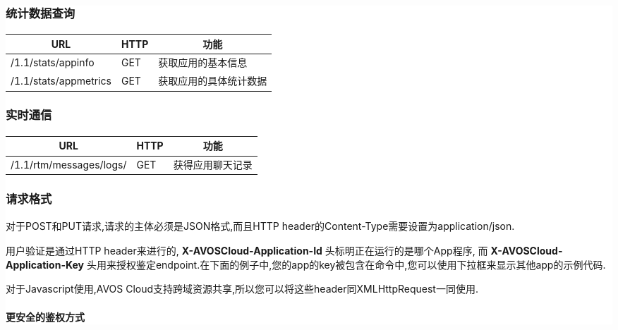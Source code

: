 
### 统计数据查询

<table>
  <thead>
    <tr>
      <th>URL</th>
      <th>HTTP</th>
      <th>功能</th>
    </tr>
  </thead>
  <tbody>
    <tr>
      <td>/1.1/stats/appinfo</td>
      <td>GET</td>
      <td>获取应用的基本信息</td>
    </tr>
    <tr>
      <td>/1.1/stats/appmetrics</td>
      <td>GET</td>
      <td>获取应用的具体统计数据</td>
    </tr>
  </tbody>
</table>

### 实时通信

<table>
  <thead>
    <tr>
      <th>URL</th>
      <th>HTTP</th>
      <th>功能</th>
    </tr>
  </thead>
  <tbody>
    <tr>
      <td>/1.1/rtm/messages/logs/</td>
      <td>GET</td>
      <td>获得应用聊天记录</td>
  </tbody>
</table>

### 请求格式

对于POST和PUT请求,请求的主体必须是JSON格式,而且HTTP header的Content-Type需要设置为application/json.

用户验证是通过HTTP header来进行的, __X-AVOSCloud-Application-Id__ 头标明正在运行的是哪个App程序, 而 __X-AVOSCloud-Application-Key__ 头用来授权鉴定endpoint.在下面的例子中,您的app的key被包含在命令中,您可以使用下拉框来显示其他app的示例代码.

对于Javascript使用,AVOS Cloud支持跨域资源共享,所以您可以将这些header同XMLHttpRequest一同使用.

#### 更安全的鉴权方式
